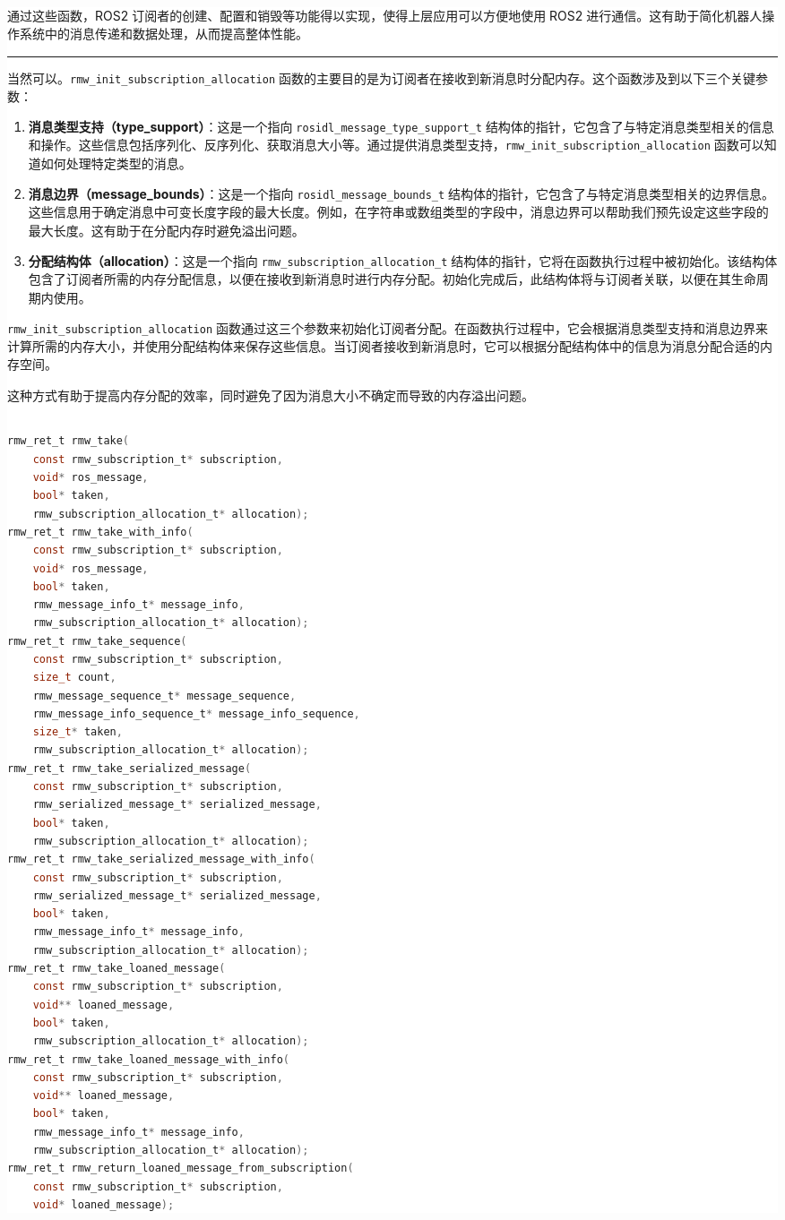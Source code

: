 通过这些函数，ROS2 订阅者的创建、配置和销毁等功能得以实现，使得上层应用可以方便地使用 ROS2 进行通信。这有助于简化机器人操作系统中的消息传递和数据处理，从而提高整体性能。

---

当然可以。`rmw_init_subscription_allocation` 函数的主要目的是为订阅者在接收到新消息时分配内存。这个函数涉及到以下三个关键参数：

1. **消息类型支持（type_support）**：这是一个指向 `rosidl_message_type_support_t` 结构体的指针，它包含了与特定消息类型相关的信息和操作。这些信息包括序列化、反序列化、获取消息大小等。通过提供消息类型支持，`rmw_init_subscription_allocation` 函数可以知道如何处理特定类型的消息。

2. **消息边界（message_bounds）**：这是一个指向 `rosidl_message_bounds_t` 结构体的指针，它包含了与特定消息类型相关的边界信息。这些信息用于确定消息中可变长度字段的最大长度。例如，在字符串或数组类型的字段中，消息边界可以帮助我们预先设定这些字段的最大长度。这有助于在分配内存时避免溢出问题。

3. **分配结构体（allocation）**：这是一个指向 `rmw_subscription_allocation_t` 结构体的指针，它将在函数执行过程中被初始化。该结构体包含了订阅者所需的内存分配信息，以便在接收到新消息时进行内存分配。初始化完成后，此结构体将与订阅者关联，以便在其生命周期内使用。

`rmw_init_subscription_allocation` 函数通过这三个参数来初始化订阅者分配。在函数执行过程中，它会根据消息类型支持和消息边界来计算所需的内存大小，并使用分配结构体来保存这些信息。当订阅者接收到新消息时，它可以根据分配结构体中的信息为消息分配合适的内存空间。

这种方式有助于提高内存分配的效率，同时避免了因为消息大小不确定而导致的内存溢出问题。

##

```c
rmw_ret_t rmw_take(
    const rmw_subscription_t* subscription,
    void* ros_message,
    bool* taken,
    rmw_subscription_allocation_t* allocation);
rmw_ret_t rmw_take_with_info(
    const rmw_subscription_t* subscription,
    void* ros_message,
    bool* taken,
    rmw_message_info_t* message_info,
    rmw_subscription_allocation_t* allocation);
rmw_ret_t rmw_take_sequence(
    const rmw_subscription_t* subscription,
    size_t count,
    rmw_message_sequence_t* message_sequence,
    rmw_message_info_sequence_t* message_info_sequence,
    size_t* taken,
    rmw_subscription_allocation_t* allocation);
rmw_ret_t rmw_take_serialized_message(
    const rmw_subscription_t* subscription,
    rmw_serialized_message_t* serialized_message,
    bool* taken,
    rmw_subscription_allocation_t* allocation);
rmw_ret_t rmw_take_serialized_message_with_info(
    const rmw_subscription_t* subscription,
    rmw_serialized_message_t* serialized_message,
    bool* taken,
    rmw_message_info_t* message_info,
    rmw_subscription_allocation_t* allocation);
rmw_ret_t rmw_take_loaned_message(
    const rmw_subscription_t* subscription,
    void** loaned_message,
    bool* taken,
    rmw_subscription_allocation_t* allocation);
rmw_ret_t rmw_take_loaned_message_with_info(
    const rmw_subscription_t* subscription,
    void** loaned_message,
    bool* taken,
    rmw_message_info_t* message_info,
    rmw_subscription_allocation_t* allocation);
rmw_ret_t rmw_return_loaned_message_from_subscription(
    const rmw_subscription_t* subscription,
    void* loaned_message);
```
